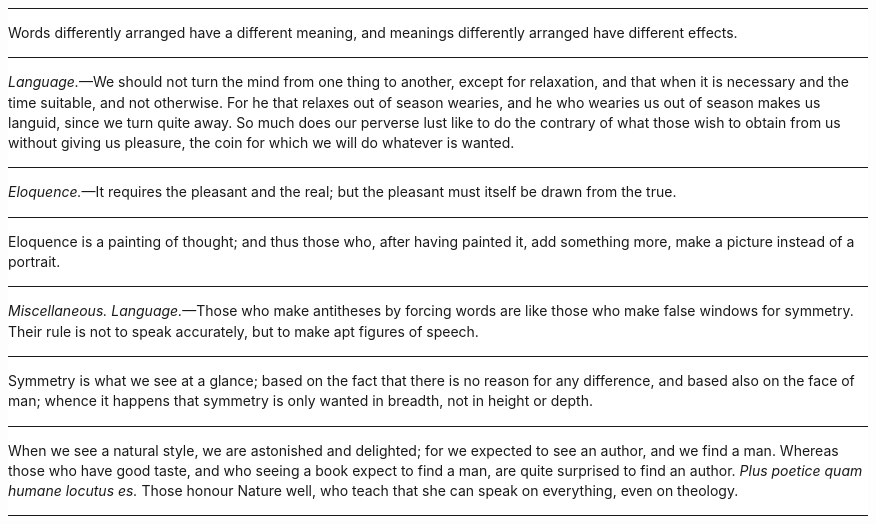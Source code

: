 
---



Words differently arranged have a different meaning, and meanings differently arranged have different effects.


---



_Language._—We should not turn the mind from one thing to another, except for relaxation, and that when it is necessary  and the time suitable, and not otherwise. For he that relaxes out of season wearies, and he who wearies us out of season makes us languid, since we turn quite away. So much does our perverse lust like to do the contrary of what those wish to obtain from us without giving us pleasure, the coin for which we will do whatever is wanted.


---



_Eloquence._—It requires the pleasant and the real; but the pleasant must itself be drawn from the true.


---



Eloquence is a painting of thought; and thus those who, after having painted it, add something more, make a picture instead of a portrait.


---



_Miscellaneous. Language._—Those who make antitheses by forcing words are like those who make false windows for symmetry. Their rule is not to speak accurately, but to make apt figures of speech.


---



Symmetry is what we see at a glance; based on the fact that there is no reason for any difference, and based also on the face of man; whence it happens that symmetry is only wanted in breadth, not in height or depth.


---



When we see a natural style, we are astonished and delighted; for we expected to see an author, and we find a man. Whereas those who have good taste, and who seeing a book expect to find a man, are quite surprised to find an author. _Plus poetice quam humane locutus es._ Those honour Nature well, who teach that she can speak on everything, even on theology.


---


